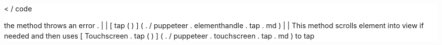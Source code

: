 <
/
code
>
the
method
throws
an
error
.
|
|
[
tap
(
)
]
(
.
/
puppeteer
.
elementhandle
.
tap
.
md
)
|
|
This
method
scrolls
element
into
view
if
needed
and
then
uses
[
Touchscreen
.
tap
(
)
]
(
.
/
puppeteer
.
touchscreen
.
tap
.
md
)
to
tap